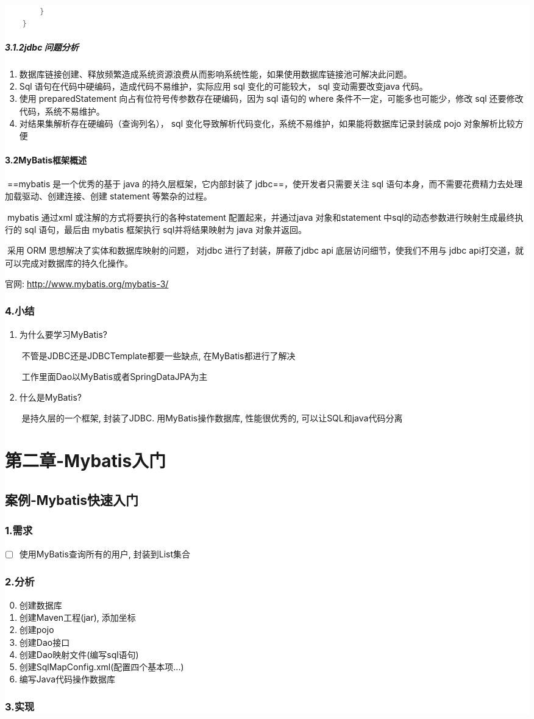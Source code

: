 ```java
        }
    }
```

##### 3.1.2jdbc 问题分析 

1. 数据库链接创建、释放频繁造成系统资源浪费从而影响系统性能，如果使用数据库链接池可解决此问题。
2. Sql 语句在代码中硬编码，造成代码不易维护，实际应用 sql 变化的可能较大， sql 变动需要改变java 代码。 
3. 使用 preparedStatement 向占有位符号传参数存在硬编码，因为 sql 语句的 where 条件不一定，可能多也可能少，修改 sql 还要修改代码，系统不易维护。  
4. 对结果集解析存在硬编码（查询列名）， sql 变化导致解析代码变化，系统不易维护，如果能将数据库记录封装成 pojo 对象解析比较方便 

#### 3.2MyBatis框架概述  

​	==mybatis 是一个优秀的基于 java 的持久层框架，它内部封装了 jdbc==，使开发者只需要关注 sql 语句本身，而不需要花费精力去处理加载驱动、创建连接、创建 statement 等繁杂的过程。

​	mybatis 通过xml 或注解的方式将要执行的各种statement 配置起来，并通过java 对象和statement 中sql的动态参数进行映射生成最终执行的 sql 语句，最后由 mybatis 框架执行 sql并将结果映射为 java 对象并返回。

​	采用 ORM 思想解决了实体和数据库映射的问题， 对jdbc 进行了封装，屏蔽了jdbc api 底层访问细节，使我们不用与 jdbc api打交道，就可以完成对数据库的持久化操作。

官网: http://www.mybatis.org/mybatis-3/

### 4.小结

1. 为什么要学习MyBatis?

   ​	不管是JDBC还是JDBCTemplate都要一些缺点, 在MyBatis都进行了解决

   ​	工作里面Dao以MyBatis或者SpringDataJPA为主

2. 什么是MyBatis?

   ​	是持久层的一个框架, 封装了JDBC. 用MyBatis操作数据库, 性能很优秀的, 可以让SQL和java代码分离

# 第二章-Mybatis入门

## 案例-Mybatis快速入门  

### 1.需求

- [ ] 使用MyBatis查询所有的用户, 封装到List集合

### 2.分析

0. 创建数据库
1. 创建Maven工程(jar), 添加坐标
2. 创建pojo
3. 创建Dao接口  
4. 创建Dao映射文件(编写sql语句)
5. 创建SqlMapConfig.xml(配置四个基本项...)
6. 编写Java代码操作数据库

### 3.实现
